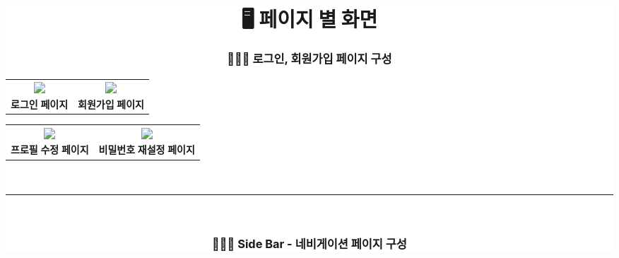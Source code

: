 </div>
  <div align=center><h1>🖥 페이지 별 화면</h1></div>
</div>
  <div align=center><h3>🧙🏻‍♂️ 로그인, 회원가입 페이지 구성</h3></div> 
  
<table>
<th style={{width: "25%"}}>
  <div style={{width: "50%"}}>
    <img src="https://github.com/FastCampus-Mini5/backend_server/assets/111266513/86c4a636-6e00-4c20-803e-fd58b5d89e0f" style={{width: "50%", height: "50%", objectFit: "contain"}}/>
  </div>
  <div align="center">
 로그인 페이지
  </div>
</th>
 
 <th style={{width: "25%"}}>
  <div style={{width: "50%"}}>
    <img src="https://github.com/FastCampus-Mini5/backend_server/assets/111266513/b3c430d9-d7d6-45d8-bb85-078c41831639" style={{width: "50%", height: "50%", objectFit: "contain"}}/>
  </div>
  <div align="center">
 회원가입 페이지
  </div>
</th>
</table>

<table>
<th style={{width: "25%"}}>
  <div style={{width: "50%"}}>
    <img src="https://github.com/FastCampus-Mini5/backend_server/assets/111266513/f6a1ca67-7338-4f16-bc4a-f417c4b1db2f" style={{width: "50%", height: "50%", objectFit: "contain"}}/>
  </div>
  <div align="center">
 프로필 수정 페이지
  </div>
</th>
 
 <th style={{width: "25%"}}>
  <div style={{width: "50%"}}>
    <img src="https://github.com/FastCampus-Mini5/backend_server/assets/111266513/1cfe99ae-f5c4-4481-a2f8-7d1a6aa1f7f1" style={{width: "50%", height: "50%", objectFit: "contain"}}/>
  </div>
  <div align="center">
 비밀번호 재설정 페이지
  </div>
</th>
</table>

<br/>

---
<br/>

</div>
  <div align=center><h3>🧙🏻‍♀️ Side Bar - 네비게이션 페이지 구성</h3></div> 
